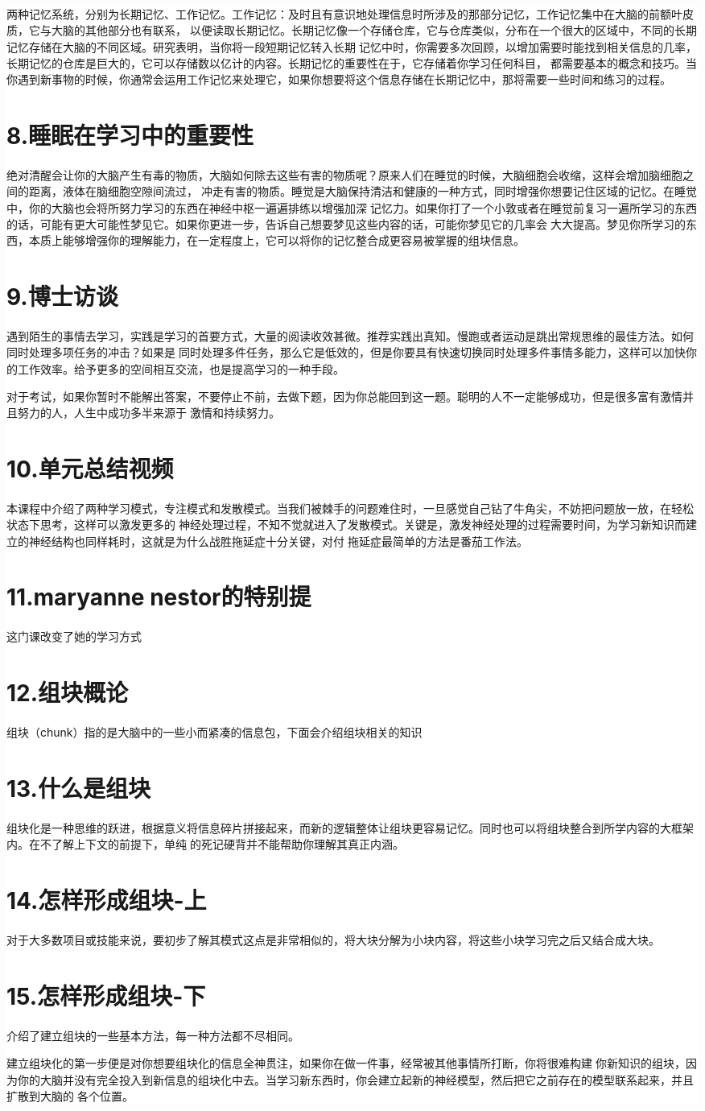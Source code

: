 两种记忆系统，分别为长期记忆、工作记忆。工作记忆：及时且有意识地处理信息时所涉及的那部分记忆，工作记忆集中在大脑的前额叶皮质，它与大脑的其他部分也有联系，
以便读取长期记忆。长期记忆像一个存储仓库，它与仓库类似，分布在一个很大的区域中，不同的长期记忆存储在大脑的不同区域。研究表明，当你将一段短期记忆转入长期
记忆中时，你需要多次回顾，以增加需要时能找到相关信息的几率，长期记忆的仓库是巨大的，它可以存储数以亿计的内容。长期记忆的重要性在于，它存储着你学习任何科目，
都需要基本的概念和技巧。当你遇到新事物的时候，你通常会运用工作记忆来处理它，如果你想要将这个信息存储在长期记忆中，那将需要一些时间和练习的过程。

# 8.睡眠在学习中的重要性

绝对清醒会让你的大脑产生有毒的物质，大脑如何除去这些有害的物质呢？原来人们在睡觉的时候，大脑细胞会收缩，这样会增加脑细胞之间的距离，液体在脑细胞空隙间流过，
冲走有害的物质。睡觉是大脑保持清洁和健康的一种方式，同时增强你想要记住区域的记忆。在睡觉中，你的大脑也会将所努力学习的东西在神经中枢一遍遍排练以增强加深
记忆力。如果你打了一个小敦或者在睡觉前复习一遍所学习的东西的话，可能有更大可能性梦见它。如果你更进一步，告诉自己想要梦见这些内容的话，可能你梦见它的几率会
大大提高。梦见你所学习的东西，本质上能够增强你的理解能力，在一定程度上，它可以将你的记忆整合成更容易被掌握的组块信息。

# 9.博士访谈

遇到陌生的事情去学习，实践是学习的首要方式，大量的阅读收效甚微。推荐实践出真知。慢跑或者运动是跳出常规思维的最佳方法。如何同时处理多项任务的冲击？如果是
同时处理多件任务，那么它是低效的，但是你要具有快速切换同时处理多件事情多能力，这样可以加快你的工作效率。给予更多的空间相互交流，也是提高学习的一种手段。

对于考试，如果你暂时不能解出答案，不要停止不前，去做下题，因为你总能回到这一题。聪明的人不一定能够成功，但是很多富有激情并且努力的人，人生中成功多半来源于 激情和持续努力。

# 10.单元总结视频

本课程中介绍了两种学习模式，专注模式和发散模式。当我们被棘手的问题难住时，一旦感觉自己钻了牛角尖，不妨把问题放一放，在轻松状态下思考，这样可以激发更多的
神经处理过程，不知不觉就进入了发散模式。关键是，激发神经处理的过程需要时间，为学习新知识而建立的神经结构也同样耗时，这就是为什么战胜拖延症十分关键，对付 拖延症最简单的方法是番茄工作法。

# 11.maryanne nestor的特别提

这门课改变了她的学习方式

# 12.组块概论

组块（chunk）指的是大脑中的一些小而紧凑的信息包，下面会介绍组块相关的知识

# 13.什么是组块

组块化是一种思维的跃进，根据意义将信息碎片拼接起来，而新的逻辑整体让组块更容易记忆。同时也可以将组块整合到所学内容的大框架内。在不了解上下文的前提下，单纯 的死记硬背并不能帮助你理解其真正内涵。

# 14.怎样形成组块-上

对于大多数项目或技能来说，要初步了解其模式这点是非常相似的，将大块分解为小块内容，将这些小块学习完之后又结合成大块。

# 15.怎样形成组块-下

介绍了建立组块的一些基本方法，每一种方法都不尽相同。

建立组块化的第一步便是对你想要组块化的信息全神贯注，如果你在做一件事，经常被其他事情所打断，你将很难构建
你新知识的组块，因为你的大脑并没有完全投入到新信息的组块化中去。当学习新东西时，你会建立起新的神经模型，然后把它之前存在的模型联系起来，并且扩散到大脑的 各个位置。
